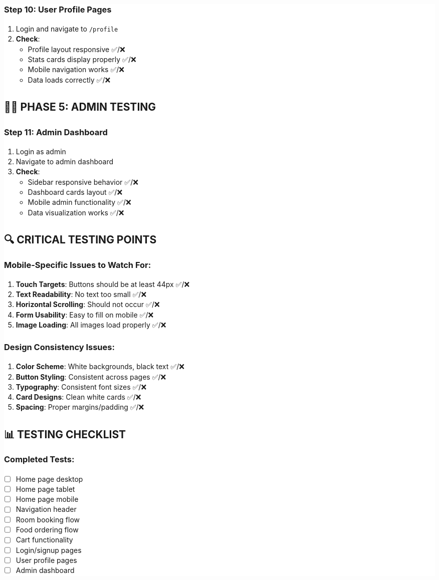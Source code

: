 ### Step 10: User Profile Pages
1. Login and navigate to `/profile`
2. **Check**:
   - Profile layout responsive ✅/❌
   - Stats cards display properly ✅/❌
   - Mobile navigation works ✅/❌
   - Data loads correctly ✅/❌

## 👨‍💼 PHASE 5: ADMIN TESTING

### Step 11: Admin Dashboard
1. Login as admin
2. Navigate to admin dashboard
3. **Check**:
   - Sidebar responsive behavior ✅/❌
   - Dashboard cards layout ✅/❌
   - Mobile admin functionality ✅/❌
   - Data visualization works ✅/❌

## 🔍 CRITICAL TESTING POINTS

### Mobile-Specific Issues to Watch For:
1. **Touch Targets**: Buttons should be at least 44px ✅/❌
2. **Text Readability**: No text too small ✅/❌
3. **Horizontal Scrolling**: Should not occur ✅/❌
4. **Form Usability**: Easy to fill on mobile ✅/❌
5. **Image Loading**: All images load properly ✅/❌

### Design Consistency Issues:
1. **Color Scheme**: White backgrounds, black text ✅/❌
2. **Button Styling**: Consistent across pages ✅/❌
3. **Typography**: Consistent font sizes ✅/❌
4. **Card Designs**: Clean white cards ✅/❌
5. **Spacing**: Proper margins/padding ✅/❌

## 📊 TESTING CHECKLIST

### Completed Tests:
- [ ] Home page desktop
- [ ] Home page tablet
- [ ] Home page mobile
- [ ] Navigation header
- [ ] Room booking flow
- [ ] Food ordering flow
- [ ] Cart functionality
- [ ] Login/signup pages
- [ ] User profile pages
- [ ] Admin dashboard

